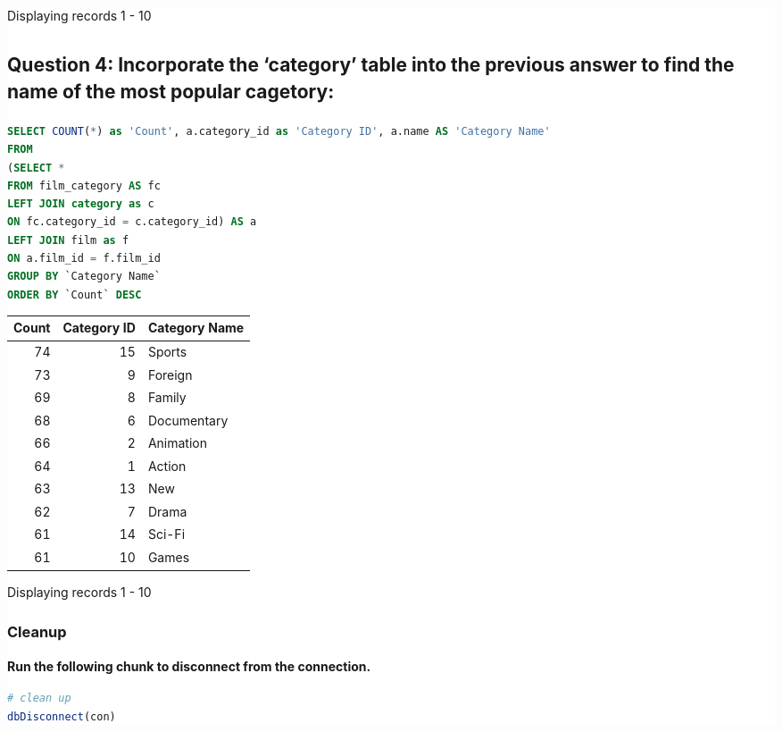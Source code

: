 Displaying records 1 - 10

</div>

## Question 4: Incorporate the ‘category’ table into the previous answer to find the name of the most popular cagetory:

``` sql
SELECT COUNT(*) as 'Count', a.category_id as 'Category ID', a.name AS 'Category Name'
FROM 
(SELECT *
FROM film_category AS fc
LEFT JOIN category as c
ON fc.category_id = c.category_id) AS a
LEFT JOIN film as f
ON a.film_id = f.film_id
GROUP BY `Category Name`
ORDER BY `Count` DESC
```

<div class="knitsql-table">

| Count | Category ID | Category Name |
|------:|------------:|:--------------|
|    74 |          15 | Sports        |
|    73 |           9 | Foreign       |
|    69 |           8 | Family        |
|    68 |           6 | Documentary   |
|    66 |           2 | Animation     |
|    64 |           1 | Action        |
|    63 |          13 | New           |
|    62 |           7 | Drama         |
|    61 |          14 | Sci-Fi        |
|    61 |          10 | Games         |

Displaying records 1 - 10

</div>

### Cleanup

**Run the following chunk to disconnect from the connection.**

``` r
# clean up
dbDisconnect(con)
```
